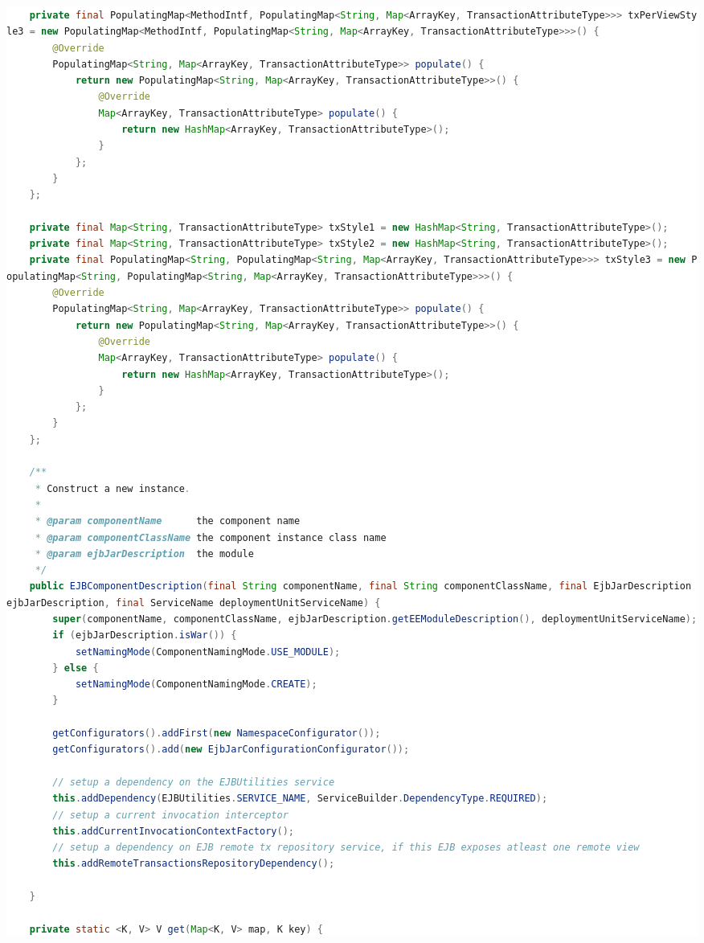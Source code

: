```java
    private final PopulatingMap<MethodIntf, PopulatingMap<String, Map<ArrayKey, TransactionAttributeType>>> txPerViewStyle3 = new PopulatingMap<MethodIntf, PopulatingMap<String, Map<ArrayKey, TransactionAttributeType>>>() {
        @Override
        PopulatingMap<String, Map<ArrayKey, TransactionAttributeType>> populate() {
            return new PopulatingMap<String, Map<ArrayKey, TransactionAttributeType>>() {
                @Override
                Map<ArrayKey, TransactionAttributeType> populate() {
                    return new HashMap<ArrayKey, TransactionAttributeType>();
                }
            };
        }
    };

    private final Map<String, TransactionAttributeType> txStyle1 = new HashMap<String, TransactionAttributeType>();
    private final Map<String, TransactionAttributeType> txStyle2 = new HashMap<String, TransactionAttributeType>();
    private final PopulatingMap<String, PopulatingMap<String, Map<ArrayKey, TransactionAttributeType>>> txStyle3 = new PopulatingMap<String, PopulatingMap<String, Map<ArrayKey, TransactionAttributeType>>>() {
        @Override
        PopulatingMap<String, Map<ArrayKey, TransactionAttributeType>> populate() {
            return new PopulatingMap<String, Map<ArrayKey, TransactionAttributeType>>() {
                @Override
                Map<ArrayKey, TransactionAttributeType> populate() {
                    return new HashMap<ArrayKey, TransactionAttributeType>();
                }
            };
        }
    };

    /**
     * Construct a new instance.
     *
     * @param componentName      the component name
     * @param componentClassName the component instance class name
     * @param ejbJarDescription  the module
     */
    public EJBComponentDescription(final String componentName, final String componentClassName, final EjbJarDescription ejbJarDescription, final ServiceName deploymentUnitServiceName) {
        super(componentName, componentClassName, ejbJarDescription.getEEModuleDescription(), deploymentUnitServiceName);
        if (ejbJarDescription.isWar()) {
            setNamingMode(ComponentNamingMode.USE_MODULE);
        } else {
            setNamingMode(ComponentNamingMode.CREATE);
        }

        getConfigurators().addFirst(new NamespaceConfigurator());
        getConfigurators().add(new EjbJarConfigurationConfigurator());

        // setup a dependency on the EJBUtilities service
        this.addDependency(EJBUtilities.SERVICE_NAME, ServiceBuilder.DependencyType.REQUIRED);
        // setup a current invocation interceptor
        this.addCurrentInvocationContextFactory();
        // setup a dependency on EJB remote tx repository service, if this EJB exposes atleast one remote view
        this.addRemoteTransactionsRepositoryDependency();

    }

    private static <K, V> V get(Map<K, V> map, K key) {
```